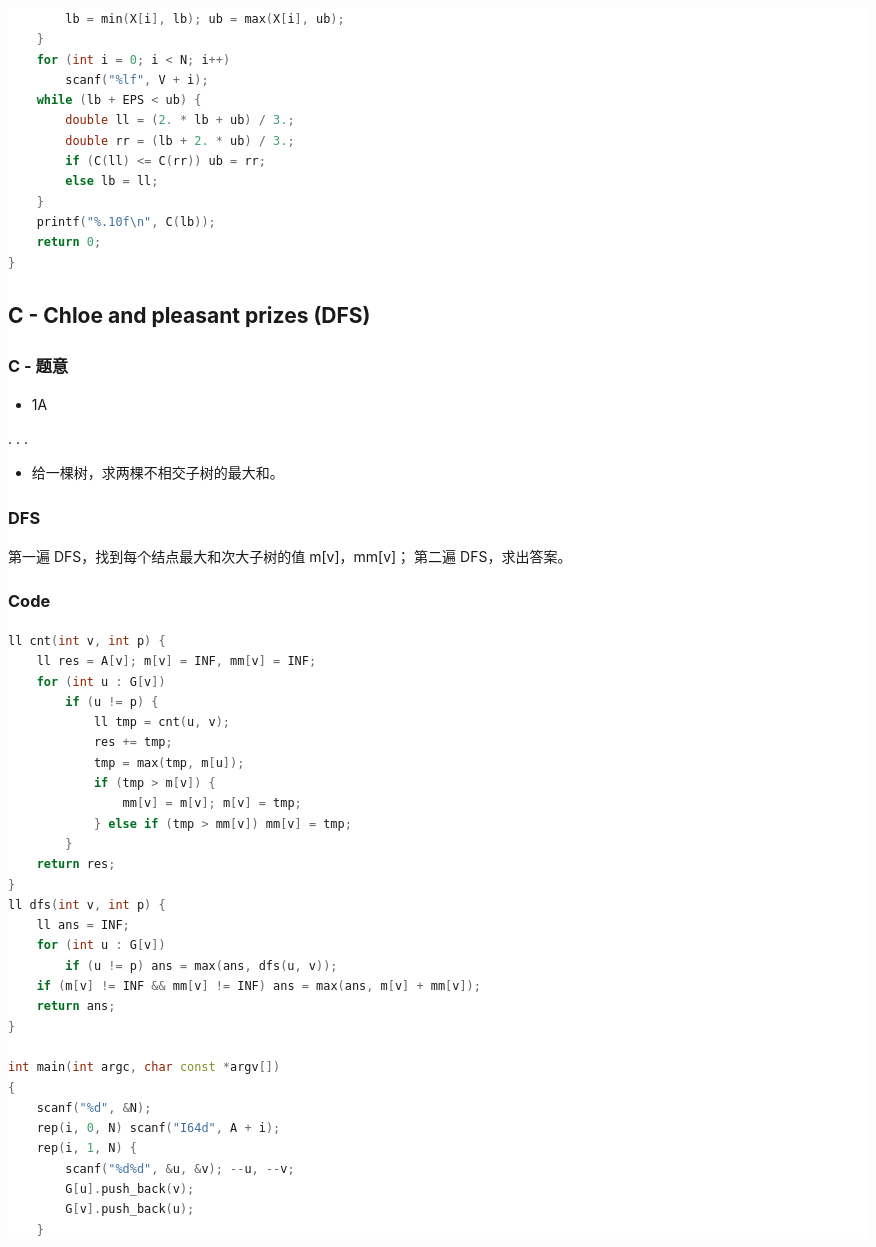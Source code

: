```c++
        lb = min(X[i], lb); ub = max(X[i], ub);
    }
    for (int i = 0; i < N; i++)
        scanf("%lf", V + i);
    while (lb + EPS < ub) {
        double ll = (2. * lb + ub) / 3.;
        double rr = (lb + 2. * ub) / 3.;
        if (C(ll) <= C(rr)) ub = rr;
        else lb = ll;
    }
    printf("%.10f\n", C(lb));
    return 0;
}
```


## C - Chloe and pleasant prizes (DFS)

### C - 题意

- 1A

. . .

- 给一棵树，求两棵不相交子树的最大和。

### DFS

第一遍 DFS，找到每个结点最大和次大子树的值 m[v]，mm[v]；
第二遍 DFS，求出答案。

### Code

```c++
ll cnt(int v, int p) {
    ll res = A[v]; m[v] = INF, mm[v] = INF;
    for (int u : G[v])
        if (u != p) {
            ll tmp = cnt(u, v);
            res += tmp;
            tmp = max(tmp, m[u]);
            if (tmp > m[v]) {
                mm[v] = m[v]; m[v] = tmp;
            } else if (tmp > mm[v]) mm[v] = tmp;
        }
    return res;
}
ll dfs(int v, int p) {
    ll ans = INF;
    for (int u : G[v])
        if (u != p) ans = max(ans, dfs(u, v));
    if (m[v] != INF && mm[v] != INF) ans = max(ans, m[v] + mm[v]);
    return ans;
}

int main(int argc, char const *argv[])
{
    scanf("%d", &N);
    rep(i, 0, N) scanf("I64d", A + i);
    rep(i, 1, N) {
        scanf("%d%d", &u, &v); --u, --v;
        G[u].push_back(v);
        G[v].push_back(u);
    }
```